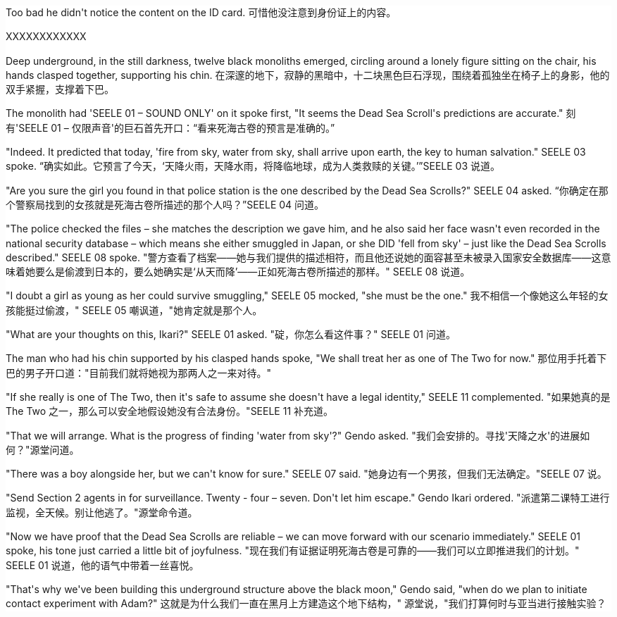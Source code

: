 Too bad he didn't notice the content on the ID card.
可惜他没注意到身份证上的内容。

XXXXXXXXXXXX

Deep underground, in the still darkness, twelve black monoliths emerged, circling around a lonely figure sitting on the chair, his hands clasped together, supporting his chin.
在深邃的地下，寂静的黑暗中，十二块黑色巨石浮现，围绕着孤独坐在椅子上的身影，他的双手紧握，支撑着下巴。

The monolith had 'SEELE 01 – SOUND ONLY' on it spoke first, "It seems the Dead Sea Scroll's predictions are accurate."
刻有'SEELE 01 – 仅限声音'的巨石首先开口：“看来死海古卷的预言是准确的。”

"Indeed. It predicted that today, 'fire from sky, water from sky, shall arrive upon earth, the key to human salvation." SEELE 03 spoke.
“确实如此。它预言了今天，‘天降火雨，天降水雨，将降临地球，成为人类救赎的关键。’”SEELE 03 说道。

"Are you sure the girl you found in that police station is the one described by the Dead Sea Scrolls?" SEELE 04 asked.
“你确定在那个警察局找到的女孩就是死海古卷所描述的那个人吗？”SEELE 04 问道。

"The police checked the files – she matches the description we gave him, and he also said her face wasn't even recorded in the national security database – which means she either smuggled in Japan, or she DID 'fell from sky' – just like the Dead Sea Scrolls described." SEELE 08 spoke.
"警方查看了档案——她与我们提供的描述相符，而且他还说她的面容甚至未被录入国家安全数据库——这意味着她要么是偷渡到日本的，要么她确实是‘从天而降’——正如死海古卷所描述的那样。" SEELE 08 说道。

"I doubt a girl as young as her could survive smuggling," SEELE 05 mocked, "she must be the one."
我不相信一个像她这么年轻的女孩能挺过偷渡，" SEELE 05 嘲讽道，"她肯定就是那个人。

"What are your thoughts on this, Ikari?" SEELE 01 asked.
"碇，你怎么看这件事？" SEELE 01 问道。

The man who had his chin supported by his clasped hands spoke, "We shall treat her as one of The Two for now."
那位用手托着下巴的男子开口道："目前我们就将她视为那两人之一来对待。"

"If she really is one of The Two, then it's safe to assume she doesn't have a legal identity," SEELE 11 complemented.
"如果她真的是 The Two 之一，那么可以安全地假设她没有合法身份。"SEELE 11 补充道。

"That we will arrange. What is the progress of finding 'water from sky'?" Gendo asked.
"我们会安排的。寻找'天降之水'的进展如何？"源堂问道。

"There was a boy alongside her, but we can't know for sure." SEELE 07 said.
"她身边有一个男孩，但我们无法确定。"SEELE 07 说。

"Send Section 2 agents in for surveillance. Twenty - four – seven. Don't let him escape." Gendo Ikari ordered.
"派遣第二课特工进行监视，全天候。别让他逃了。"源堂命令道。

"Now we have proof that the Dead Sea Scrolls are reliable – we can move forward with our scenario immediately." SEELE 01 spoke, his tone just carried a little bit of joyfulness.
"现在我们有证据证明死海古卷是可靠的——我们可以立即推进我们的计划。" SEELE 01 说道，他的语气中带着一丝喜悦。

"That's why we've been building this underground structure above the black moon," Gendo said, "when do we plan to initiate contact experiment with Adam?"
这就是为什么我们一直在黑月上方建造这个地下结构，" 源堂说，"我们打算何时与亚当进行接触实验？
